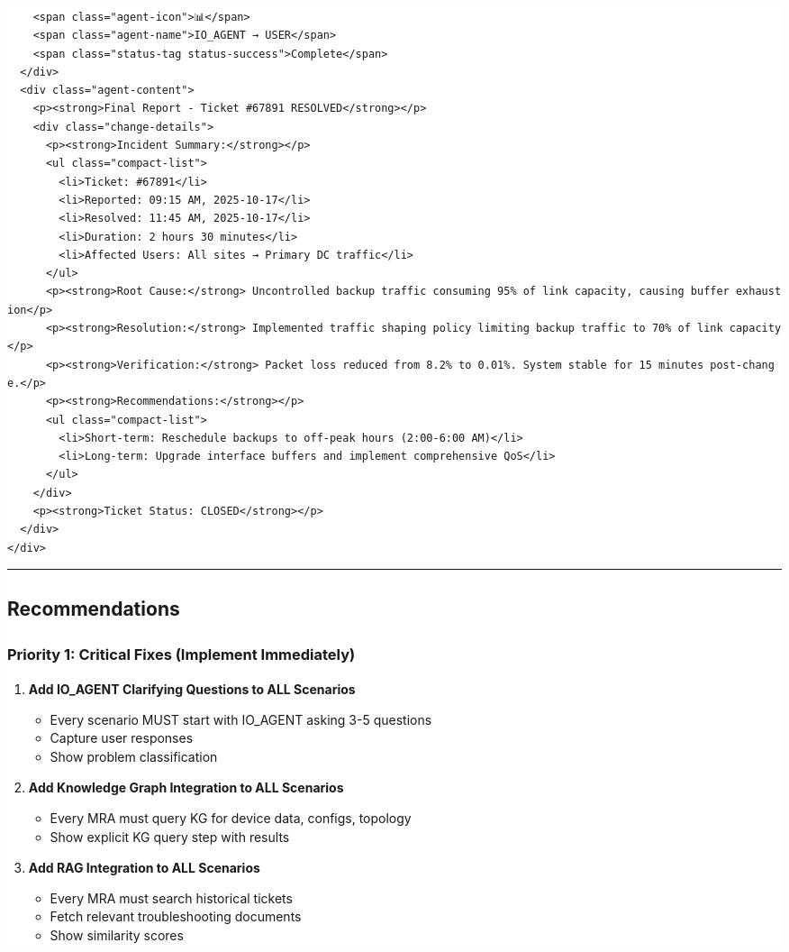 ```
    <span class="agent-icon">📊</span>
    <span class="agent-name">IO_AGENT → USER</span>
    <span class="status-tag status-success">Complete</span>
  </div>
  <div class="agent-content">
    <p><strong>Final Report - Ticket #67891 RESOLVED</strong></p>
    <div class="change-details">
      <p><strong>Incident Summary:</strong></p>
      <ul class="compact-list">
        <li>Ticket: #67891</li>
        <li>Reported: 09:15 AM, 2025-10-17</li>
        <li>Resolved: 11:45 AM, 2025-10-17</li>
        <li>Duration: 2 hours 30 minutes</li>
        <li>Affected Users: All sites → Primary DC traffic</li>
      </ul>
      <p><strong>Root Cause:</strong> Uncontrolled backup traffic consuming 95% of link capacity, causing buffer exhaustion</p>
      <p><strong>Resolution:</strong> Implemented traffic shaping policy limiting backup traffic to 70% of link capacity</p>
      <p><strong>Verification:</strong> Packet loss reduced from 8.2% to 0.01%. System stable for 15 minutes post-change.</p>
      <p><strong>Recommendations:</strong></p>
      <ul class="compact-list">
        <li>Short-term: Reschedule backups to off-peak hours (2:00-6:00 AM)</li>
        <li>Long-term: Upgrade interface buffers and implement comprehensive QoS</li>
      </ul>
    </div>
    <p><strong>Ticket Status: CLOSED</strong></p>
  </div>
</div>
```

---

## Recommendations

### Priority 1: Critical Fixes (Implement Immediately)

1. **Add IO_AGENT Clarifying Questions to ALL Scenarios**
   - Every scenario MUST start with IO_AGENT asking 3-5 questions
   - Capture user responses
   - Show problem classification

2. **Add Knowledge Graph Integration to ALL Scenarios**
   - Every MRA must query KG for device data, configs, topology
   - Show explicit KG query step with results

3. **Add RAG Integration to ALL Scenarios**
   - Every MRA must search historical tickets
   - Fetch relevant troubleshooting documents
   - Show similarity scores
